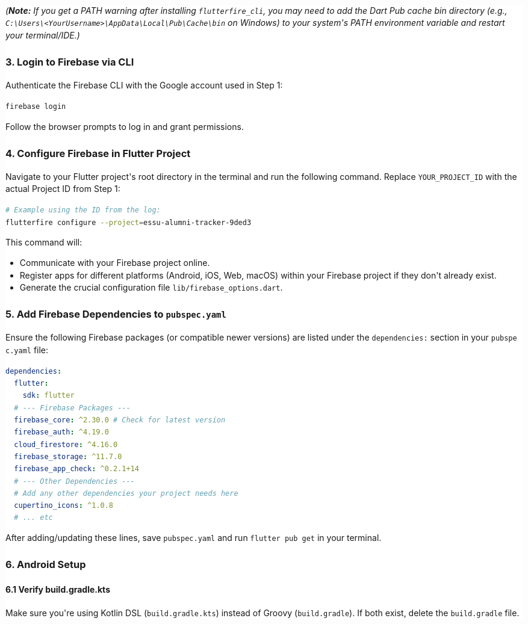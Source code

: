 *(**Note:** If you get a PATH warning after installing `flutterfire_cli`, you may need to add the Dart Pub cache bin directory (e.g., `C:\Users\<YourUsername>\AppData\Local\Pub\Cache\bin` on Windows) to your system's PATH environment variable and restart your terminal/IDE.)*

### 3. Login to Firebase via CLI

Authenticate the Firebase CLI with the Google account used in Step 1:

```bash
firebase login
```

Follow the browser prompts to log in and grant permissions.

### 4. Configure Firebase in Flutter Project

Navigate to your Flutter project's root directory in the terminal and run the following command. Replace `YOUR_PROJECT_ID` with the actual Project ID from Step 1:

```bash
# Example using the ID from the log:
flutterfire configure --project=essu-alumni-tracker-9ded3
```

This command will:
*   Communicate with your Firebase project online.
*   Register apps for different platforms (Android, iOS, Web, macOS) within your Firebase project if they don't already exist.
*   Generate the crucial configuration file `lib/firebase_options.dart`.

### 5. Add Firebase Dependencies to `pubspec.yaml`

Ensure the following Firebase packages (or compatible newer versions) are listed under the `dependencies:` section in your `pubspec.yaml` file:

```yaml
dependencies:
  flutter:
    sdk: flutter
  # --- Firebase Packages ---
  firebase_core: ^2.30.0 # Check for latest version
  firebase_auth: ^4.19.0
  cloud_firestore: ^4.16.0
  firebase_storage: ^11.7.0
  firebase_app_check: ^0.2.1+14
  # --- Other Dependencies ---
  # Add any other dependencies your project needs here
  cupertino_icons: ^1.0.8
  # ... etc
```

After adding/updating these lines, save `pubspec.yaml` and run `flutter pub get` in your terminal.

### 6. Android Setup

#### 6.1 Verify build.gradle.kts
Make sure you're using Kotlin DSL (`build.gradle.kts`) instead of Groovy (`build.gradle`). If both exist, delete the `build.gradle` file.

